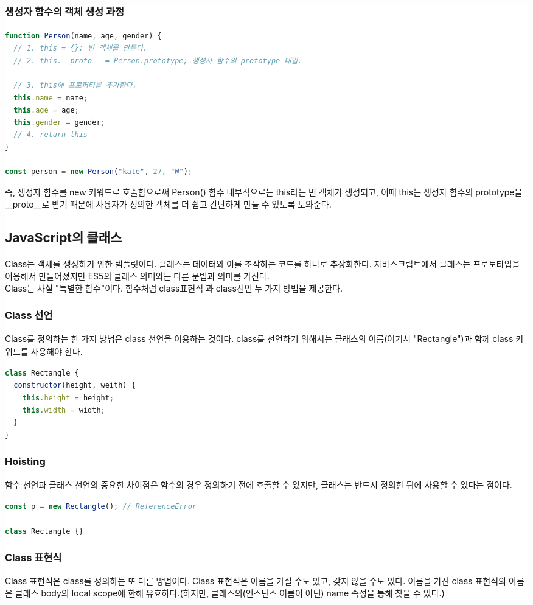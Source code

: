 ### 생성자 함수의 객체 생성 과정

```js
function Person(name, age, gender) {
  // 1. this = {}; 빈 객체를 만든다.
  // 2. this.__proto__ = Person.prototype; 생성자 함수의 prototype 대입.

  // 3. this에 프로퍼티를 추가한다.
  this.name = name;
  this.age = age;
  this.gender = gender;
  // 4. return this
}

const person = new Person("kate", 27, "W");
```

즉, 생성자 함수를 new 키워드로 호출함으로써 Person() 함수 내부적으로는 this라는 빈 객체가 생성되고, 이때 this는 생성자 함수의 prototype을 \_\_proto\_\_로 받기 때문에 사용자가 정의한 객체를 더 쉽고 간단하게 만들 수 있도록 도와준다.

## JavaScript의 클래스

Class는 객체를 생성하기 위한 템플릿이다. 클래스는 데이터와 이를 조작하는 코드를 하나로 추상화한다. 자바스크립트에서 클래스는 프로토타입을 이용해서 만들어졌지만 ES5의 클래스 의미와는 다른 문법과 의미를 가진다.  
Class는 사실 "특별한 함수"이다. 함수처럼 class표현식 과 class선언 두 가지 방법을 제공한다.

### Class 선언

Class를 정의하는 한 가지 방법은 class 선언을 이용하는 것이다. class를 선언하기 위해서는 클래스의 이름(여기서 "Rectangle")과 함께 class 키워드를 사용해야 한다.

```js
class Rectangle {
  constructor(height, weith) {
    this.height = height;
    this.width = width;
  }
}
```

### Hoisting

함수 선언과 클래스 선언의 중요한 차이점은 함수의 경우 정의하기 전에 호출할 수 있지만, 클래스는 반드시 정의한 뒤에 사용할 수 있다는 점이다.

```js
const p = new Rectangle(); // ReferenceError

class Rectangle {}
```

### Class 표현식

Class 표현식은 class를 정의하는 또 다른 방법이다. Class 표현식은 이름을 가질 수도 있고, 갖지 않을 수도 있다. 이름을 가진 class 표현식의 이름은 클래스 body의 local scope에 한해 유효하다.(하지만, 클래스의(인스턴스 이름이 아닌) name 속성을 통해 찾을 수 있다.)
